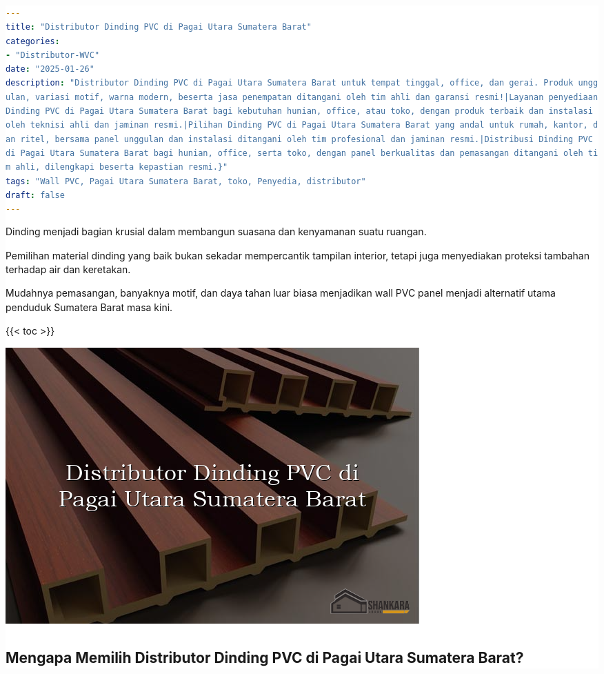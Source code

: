 ```yaml
---
title: "Distributor Dinding PVC di Pagai Utara Sumatera Barat"
categories: 
- "Distributor-WVC"
date: "2025-01-26"
description: "Distributor Dinding PVC di Pagai Utara Sumatera Barat untuk tempat tinggal, office, dan gerai. Produk unggulan, variasi motif, warna modern, beserta jasa penempatan ditangani oleh tim ahli dan garansi resmi!|Layanan penyediaan Dinding PVC di Pagai Utara Sumatera Barat bagi kebutuhan hunian, office, atau toko, dengan produk terbaik dan instalasi oleh teknisi ahli dan jaminan resmi.|Pilihan Dinding PVC di Pagai Utara Sumatera Barat yang andal untuk rumah, kantor, dan ritel, bersama panel unggulan dan instalasi ditangani oleh tim profesional dan jaminan resmi.|Distribusi Dinding PVC di Pagai Utara Sumatera Barat bagi hunian, office, serta toko, dengan panel berkualitas dan pemasangan ditangani oleh tim ahli, dilengkapi beserta kepastian resmi.}"
tags: "Wall PVC, Pagai Utara Sumatera Barat, toko, Penyedia, distributor"
draft: false
---
```


Dinding menjadi bagian krusial dalam membangun suasana dan kenyamanan suatu ruangan.

Pemilihan material dinding yang baik bukan sekadar mempercantik tampilan interior, tetapi juga menyediakan proteksi tambahan terhadap air dan keretakan.

Mudahnya pemasangan, banyaknya motif, dan daya tahan luar biasa menjadikan wall PVC panel menjadi alternatif utama penduduk Sumatera Barat masa kini.

{{< toc >}}

![Distributor Dinding PVC di Pagai Utara Sumatera Barat](/images/Distributor-WVC/Distributor-Dinding-PVC-di-Pagai-Utara-Sumatera-Barat.png)


## Mengapa Memilih Distributor Dinding PVC di Pagai Utara Sumatera Barat?

